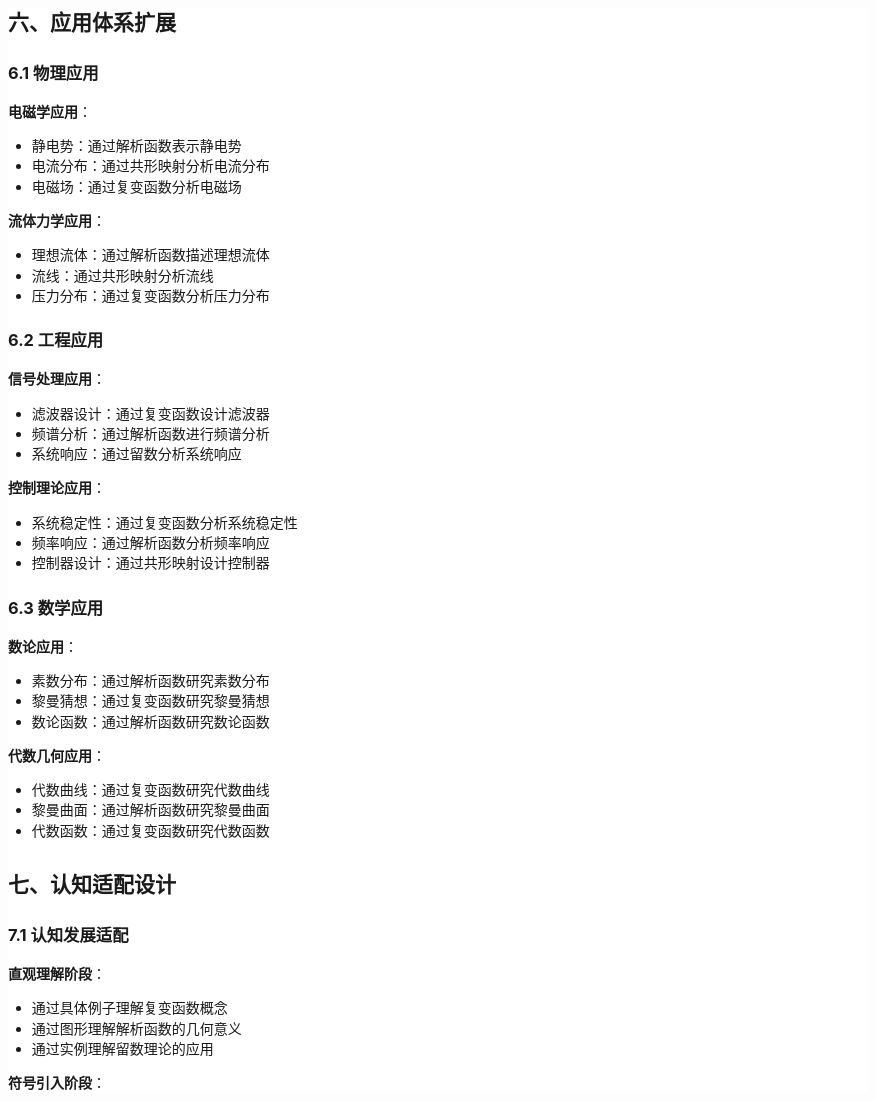 ## 六、应用体系扩展

### 6.1 物理应用

**电磁学应用**：

- 静电势：通过解析函数表示静电势
- 电流分布：通过共形映射分析电流分布
- 电磁场：通过复变函数分析电磁场

**流体力学应用**：

- 理想流体：通过解析函数描述理想流体
- 流线：通过共形映射分析流线
- 压力分布：通过复变函数分析压力分布

### 6.2 工程应用

**信号处理应用**：

- 滤波器设计：通过复变函数设计滤波器
- 频谱分析：通过解析函数进行频谱分析
- 系统响应：通过留数分析系统响应

**控制理论应用**：

- 系统稳定性：通过复变函数分析系统稳定性
- 频率响应：通过解析函数分析频率响应
- 控制器设计：通过共形映射设计控制器

### 6.3 数学应用

**数论应用**：

- 素数分布：通过解析函数研究素数分布
- 黎曼猜想：通过复变函数研究黎曼猜想
- 数论函数：通过解析函数研究数论函数

**代数几何应用**：

- 代数曲线：通过复变函数研究代数曲线
- 黎曼曲面：通过解析函数研究黎曼曲面
- 代数函数：通过复变函数研究代数函数

## 七、认知适配设计

### 7.1 认知发展适配

**直观理解阶段**：

- 通过具体例子理解复变函数概念
- 通过图形理解解析函数的几何意义
- 通过实例理解留数理论的应用

**符号引入阶段**：
